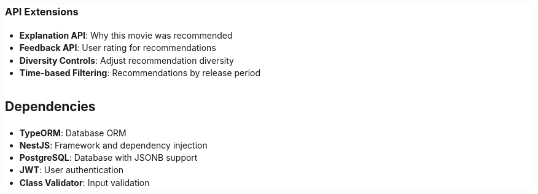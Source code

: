 ### API Extensions
- **Explanation API**: Why this movie was recommended
- **Feedback API**: User rating for recommendations
- **Diversity Controls**: Adjust recommendation diversity
- **Time-based Filtering**: Recommendations by release period

## Dependencies
- **TypeORM**: Database ORM
- **NestJS**: Framework and dependency injection
- **PostgreSQL**: Database with JSONB support
- **JWT**: User authentication
- **Class Validator**: Input validation
